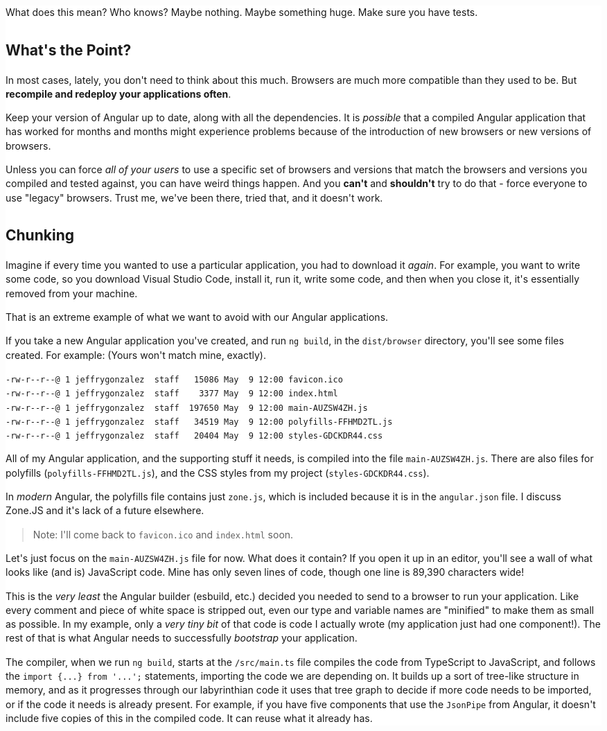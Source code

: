 What does this mean? Who knows? Maybe nothing. Maybe something huge. Make sure you have tests.

## What's the Point?

In most cases, lately, you don't need to think about this much. Browsers are much more compatible than they used to be. But **recompile and redeploy your applications often**.

Keep your version of Angular up to date, along with all the dependencies. It is *possible* that a compiled Angular application that has worked for months and months might experience problems because of the introduction of new browsers or new versions of browsers. 

Unless you can force *all of your users* to use a specific set of browsers and versions that match the browsers and versions you compiled and tested against, you can have weird things happen. And you **can't** and **shouldn't** try to do that - force everyone to use "legacy" browsers. Trust me, we've been there, tried that, and it doesn't work. 

## Chunking 

Imagine if every time you wanted to use a particular application, you had to download it *again*. For example, you want to write some code, so you download Visual Studio Code, install it, run it, write some code, and then when you close it, it's essentially removed from your machine.

That is an extreme example of what we want to avoid with our Angular applications.

If you take a new Angular application you've created, and run `ng build`, in the `dist/browser` directory, you'll see some files created. For example: (Yours won't match mine, exactly).

```
-rw-r--r--@ 1 jeffrygonzalez  staff   15086 May  9 12:00 favicon.ico
-rw-r--r--@ 1 jeffrygonzalez  staff    3377 May  9 12:00 index.html
-rw-r--r--@ 1 jeffrygonzalez  staff  197650 May  9 12:00 main-AUZSW4ZH.js
-rw-r--r--@ 1 jeffrygonzalez  staff   34519 May  9 12:00 polyfills-FFHMD2TL.js
-rw-r--r--@ 1 jeffrygonzalez  staff   20404 May  9 12:00 styles-GDCKDR44.css
```

All of my Angular application, and the supporting stuff it needs, is compiled into the file `main-AUZSW4ZH.js`. There are also files for polyfills (`polyfills-FFHMD2TL.js`), and the CSS styles from my project (`styles-GDCKDR44.css`).

In *modern* Angular, the polyfills file contains just `zone.js`, which is included because it is in the `angular.json` file. I discuss Zone.JS and it's lack of a future elsewhere. 

> Note: I'll come back to `favicon.ico` and `index.html` soon.

Let's just focus on the `main-AUZSW4ZH.js` file for now. What does it contain? If you open it up in an editor, you'll see a wall of what looks like (and is) JavaScript code. Mine has only seven lines of code, though one line is 89,390 characters wide! 

This is the *very least* the Angular builder (esbuild, etc.) decided you needed to send to a browser to run your application. Like every comment and piece of white space is stripped out, even our type and variable names are "minified" to make them as small as possible. In my example, only a *very tiny bit* of that code is code I actually wrote (my application just had one component!). The rest of that is what Angular needs to successfully *bootstrap* your application.

The compiler, when we run `ng build`, starts at the `/src/main.ts` file compiles the code from TypeScript to JavaScript, and follows the `import {...} from '...';` statements, importing the code we are depending on. It builds up a sort of tree-like structure in memory, and as it progresses through our labyrinthian code it uses that tree graph to decide if more code needs to be imported, or if the code it needs is already present. For example, if you have five components that use the `JsonPipe`  from Angular, it doesn't include five copies of this in the compiled code. It can reuse what it already has. 
